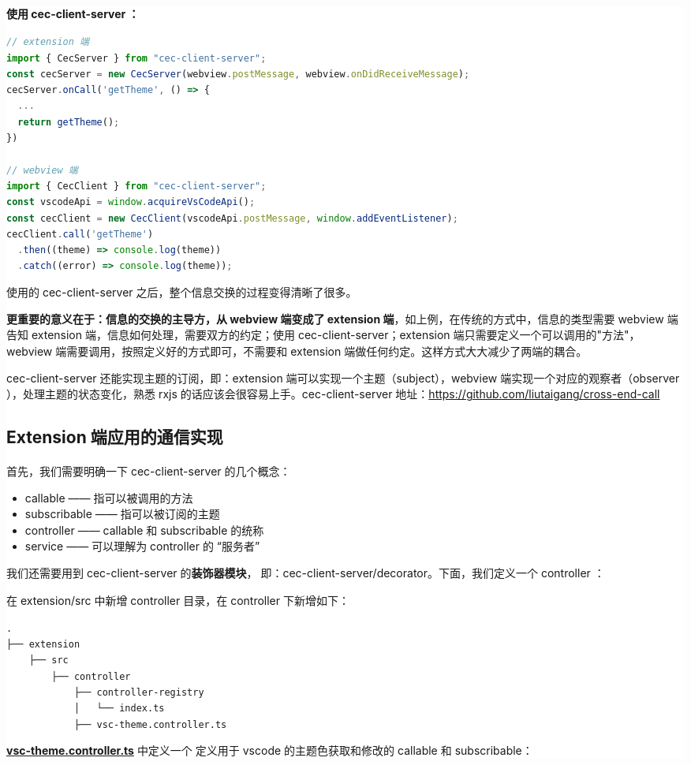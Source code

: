 **使用 cec-client-server ：**

```js
// extension 端
import { CecServer } from "cec-client-server";
const cecServer = new CecServer(webview.postMessage, webview.onDidReceiveMessage);
cecServer.onCall('getTheme', () => {
  ...
  return getTheme();
})

// webview 端
import { CecClient } from "cec-client-server";
const vscodeApi = window.acquireVsCodeApi();
const cecClient = new CecClient(vscodeApi.postMessage, window.addEventListener);
cecClient.call('getTheme')
  .then((theme) => console.log(theme))
  .catch((error) => console.log(theme));  
```

使用的 cec-client-server 之后，整个信息交换的过程变得清晰了很多。

**更重要的意义在于：信息的交换的主导方，从 webview 端变成了 extension 端**，如上例，在传统的方式中，信息的类型需要 webview 端告知 extension 端，信息如何处理，需要双方的约定；使用 cec-client-server；extension 端只需要定义一个可以调用的"方法"，webview 端需要调用，按照定义好的方式即可，不需要和 extension 端做任何约定。这样方式大大减少了两端的耦合。

cec-client-server 还能实现主题的订阅，即：extension 端可以实现一个主题（subject），webview 端实现一个对应的观察者（observer ），处理主题的状态变化，熟悉 rxjs 的话应该会很容易上手。cec-client-server 地址：https://github.com/liutaigang/cross-end-call

## Extension 端应用的通信实现

首先，我们需要明确一下 cec-client-server 的几个概念：

- callable —— 指可以被调用的方法
- subscribable —— 指可以被订阅的主题
- controller —— callable 和 subscribable 的统称
- service —— 可以理解为 controller 的 “服务者”

我们还需要用到 cec-client-server 的**装饰器模块**， 即：cec-client-server/decorator。下面，我们定义一个 controller ： 

在 extension/src 中新增 controller 目录，在 controller 下新增如下：

```
.
├── extension 
    ├── src
        ├── controller
            ├── controller-registry
            │	└── index.ts
            ├── vsc-theme.controller.ts
```

**[vsc-theme.controller.ts](https://github.com/liutaigang/vscode-webview-extension-example/blob/main/packages/extension/src/controller/vsc-theme.controller.ts)** 中定义一个 定义用于 vscode 的主题色获取和修改的 callable 和 subscribable：
